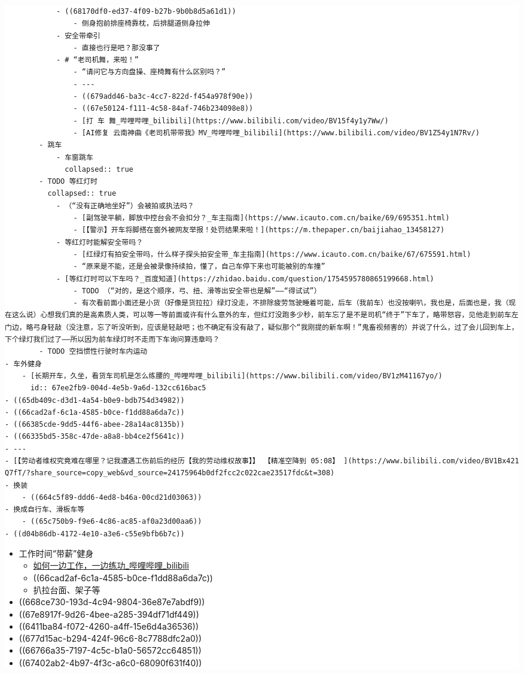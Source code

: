 				- ((68170df0-ed37-4f09-b27b-9b0b8d5a61d1))
					- 侧身抱前排座椅靠枕，后排腿道侧身拉伸
				- 安全带牵引
					- 直接也行是吧？那没事了
				- # “老司机舞，来啦！”
					- “请问它与方向盘操、座椅舞有什么区别吗？”
					- ---
					- ((679add46-ba3c-4cc7-822d-f454a978f90e))
					- ((67e50124-f111-4c58-84af-746b234098e8))
					- [打 车 舞_哔哩哔哩_bilibili](https://www.bilibili.com/video/BV15f4y1y7Ww/)
					- [AI修复 云南神曲《老司机带带我》MV_哔哩哔哩_bilibili](https://www.bilibili.com/video/BV1Z54y1N7Rv/)
			- 跳车
				- 车窗跳车
				  collapsed:: true
			- TODO 等红灯时
			  collapsed:: true
				- （“没有正确地坐好”）会被拍或执法吗？
					- [副驾驶平躺，脚放中控台会不会扣分？_车主指南](https://www.icauto.com.cn/baike/69/695351.html)
					- [【警示】开车将脚搭在窗外被网友举报！处罚结果来啦！](https://m.thepaper.cn/baijiahao_13458127)
				- 等红灯时能解安全带吗？
					- [红绿灯有拍安全带吗，什么样子探头拍安全带_车主指南](https://www.icauto.com.cn/baike/67/675591.html)
					- “原来是不能，还是会被录像持续拍，懂了，自己车停下来也可能被别的车撞”
				- [等红灯时可以下车吗？_百度知道](https://zhidao.baidu.com/question/1754595780865199668.html)
					- TODO （“对的，是这个顺序，弓、扭、滑等出安全带也是解”——“得试试”）
					- 有次看前面小面还是小货（好像是货拉拉）绿灯没走，不排除疲劳驾驶睡着可能，后车（我前车）也没按喇叭，我也是，后面也是，我（现在这么说）心想我们真的是高素质人类，可以等一等前面或许有什么意外的车，但红灯没跑多少秒，前车忘了是不是司机“终于”下车了，略带怒容，见他走到前车左门边，略弓身轻敲（没注意，忘了听没听到，应该是轻敲吧；也不确定有没有敲了，疑似那个“我刚提的新车啊！”鬼畜视频害的）并说了什么，过了会儿回到车上，下个绿灯我们过了——所以因为前车绿灯时不走而下车询问算违章吗？
			- TODO 空挡惯性行驶时车内运动
	- 车外健身
		- [长期开车，久坐，看货车司机是怎么练腰的_哔哩哔哩_bilibili](https://www.bilibili.com/video/BV1zM41167yo/)
		  id:: 67ee2fb9-004d-4e5b-9a6d-132cc616bac5
	- ((65db409c-d3d1-4a54-b0e9-bdb754d34982))
	- ((66cad2af-6c1a-4585-b0ce-f1dd88a6da7c))
	- ((66385cde-9dd5-44f6-abee-28a14ac8135b))
	- ((66335bd5-358c-47de-a8a8-bb4ce2f5641c))
	- ---
	- [【劳动者维权究竟难在哪里？记我遭遇工伤前后的经历【我的劳动维权故事】】 【精准空降到 05:08】 ](https://www.bilibili.com/video/BV1Bx421Q7fT/?share_source=copy_web&vd_source=24175964b0df2fcc2c022cae23517fdc&t=308)
	- 换装
		- ((664c5f89-ddd6-4ed8-b46a-00cd21d03063))
	- 换成自行车、滑板车等
		- ((65c750b9-f9e6-4c86-ac85-af0a23d00aa6))
	- ((d04b86db-4172-4e10-a3e6-c55e9bfb6b7c))
- 工作时间“带薪”健身
	- [如何一边工作，一边练功_哔哩哔哩_bilibili](https://www.bilibili.com/video/BV1c5411Z7aD)
	- ((66cad2af-6c1a-4585-b0ce-f1dd88a6da7c))
	- 扒拉台面、架子等
- ((668ce730-193d-4c94-9804-36e87e7abdf9))
- ((67e8917f-9d26-4bee-a285-394df71df449))
- ((6411ba84-f072-4260-a4ff-15e6d4a36536))
- ((677d15ac-b294-424f-96c6-8c7788dfc2a0))
- ((66766a35-7197-4c5c-b1a0-56572cc64851))
- ((67402ab2-4b97-4f3c-a6c0-68090f631f40))